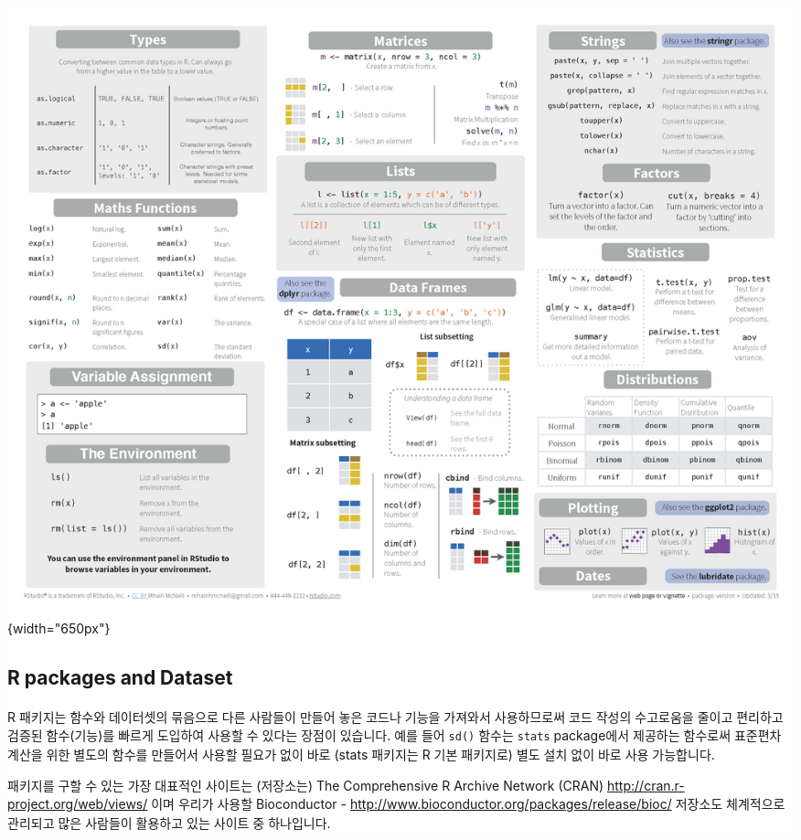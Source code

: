 ![](images/01/base-r_2.png){width="650px"}

## R packages and Dataset

R 패키지는 함수와 데이터셋의 묶음으로 다른 사람들이 만들어 놓은 코드나 기능을 가져와서 사용하므로써 코드 작성의 수고로움을 줄이고 편리하고 검증된 함수(기능)를 빠르게 도입하여 사용할 수 있다는 장점이 있습니다. 예를 들어 `sd()` 함수는 `stats` package에서 제공하는 함수로써 표준편차 계산을 위한 별도의 함수를 만들어서 사용할 필요가 없이 바로 (stats 패키지는 R 기본 패키지로) 별도 설치 없이 바로 사용 가능합니다.  


패키지를 구할 수 있는 가장 대표적인 사이트는 (저장소는) The Comprehensive R Archive Network (CRAN) <http://cran.r-project.org/web/views/> 이며 우리가 사용할 Bioconductor - <http://www.bioconductor.org/packages/release/bioc/> 저장소도 체계적으로 관리되고 많은 사람들이 활용하고 있는 사이트 중 하나입니다. 
